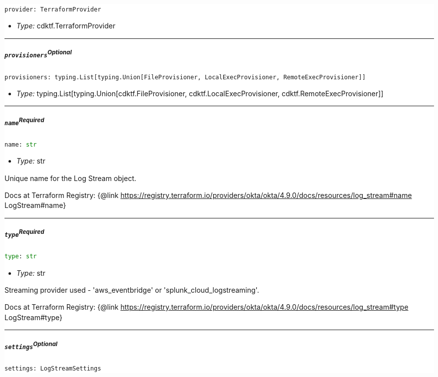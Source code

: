 ```python
provider: TerraformProvider
```

- *Type:* cdktf.TerraformProvider

---

##### `provisioners`<sup>Optional</sup> <a name="provisioners" id="@cdktf/provider-okta.logStream.LogStreamConfig.property.provisioners"></a>

```python
provisioners: typing.List[typing.Union[FileProvisioner, LocalExecProvisioner, RemoteExecProvisioner]]
```

- *Type:* typing.List[typing.Union[cdktf.FileProvisioner, cdktf.LocalExecProvisioner, cdktf.RemoteExecProvisioner]]

---

##### `name`<sup>Required</sup> <a name="name" id="@cdktf/provider-okta.logStream.LogStreamConfig.property.name"></a>

```python
name: str
```

- *Type:* str

Unique name for the Log Stream object.

Docs at Terraform Registry: {@link https://registry.terraform.io/providers/okta/okta/4.9.0/docs/resources/log_stream#name LogStream#name}

---

##### `type`<sup>Required</sup> <a name="type" id="@cdktf/provider-okta.logStream.LogStreamConfig.property.type"></a>

```python
type: str
```

- *Type:* str

Streaming provider used - 'aws_eventbridge' or 'splunk_cloud_logstreaming'.

Docs at Terraform Registry: {@link https://registry.terraform.io/providers/okta/okta/4.9.0/docs/resources/log_stream#type LogStream#type}

---

##### `settings`<sup>Optional</sup> <a name="settings" id="@cdktf/provider-okta.logStream.LogStreamConfig.property.settings"></a>

```python
settings: LogStreamSettings
```
